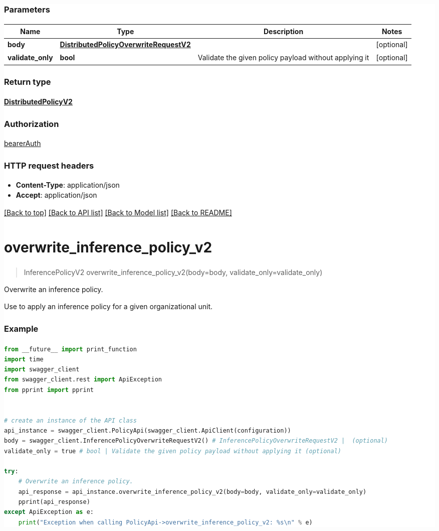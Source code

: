 ### Parameters

Name | Type | Description  | Notes
------------- | ------------- | ------------- | -------------
 **body** | [**DistributedPolicyOverwriteRequestV2**](DistributedPolicyOverwriteRequestV2.md)|  | [optional] 
 **validate_only** | **bool**| Validate the given policy payload without applying it | [optional] 

### Return type

[**DistributedPolicyV2**](DistributedPolicyV2.md)

### Authorization

[bearerAuth](../README.md#bearerAuth)

### HTTP request headers

 - **Content-Type**: application/json
 - **Accept**: application/json

[[Back to top]](#) [[Back to API list]](../README.md#documentation-for-api-endpoints) [[Back to Model list]](../README.md#documentation-for-models) [[Back to README]](../README.md)

# **overwrite_inference_policy_v2**
> InferencePolicyV2 overwrite_inference_policy_v2(body=body, validate_only=validate_only)

Overwrite an inference policy.

Use to apply an inference policy for a given organizational unit.

### Example
```python
from __future__ import print_function
import time
import swagger_client
from swagger_client.rest import ApiException
from pprint import pprint


# create an instance of the API class
api_instance = swagger_client.PolicyApi(swagger_client.ApiClient(configuration))
body = swagger_client.InferencePolicyOverwriteRequestV2() # InferencePolicyOverwriteRequestV2 |  (optional)
validate_only = true # bool | Validate the given policy payload without applying it (optional)

try:
    # Overwrite an inference policy.
    api_response = api_instance.overwrite_inference_policy_v2(body=body, validate_only=validate_only)
    pprint(api_response)
except ApiException as e:
    print("Exception when calling PolicyApi->overwrite_inference_policy_v2: %s\n" % e)
```
